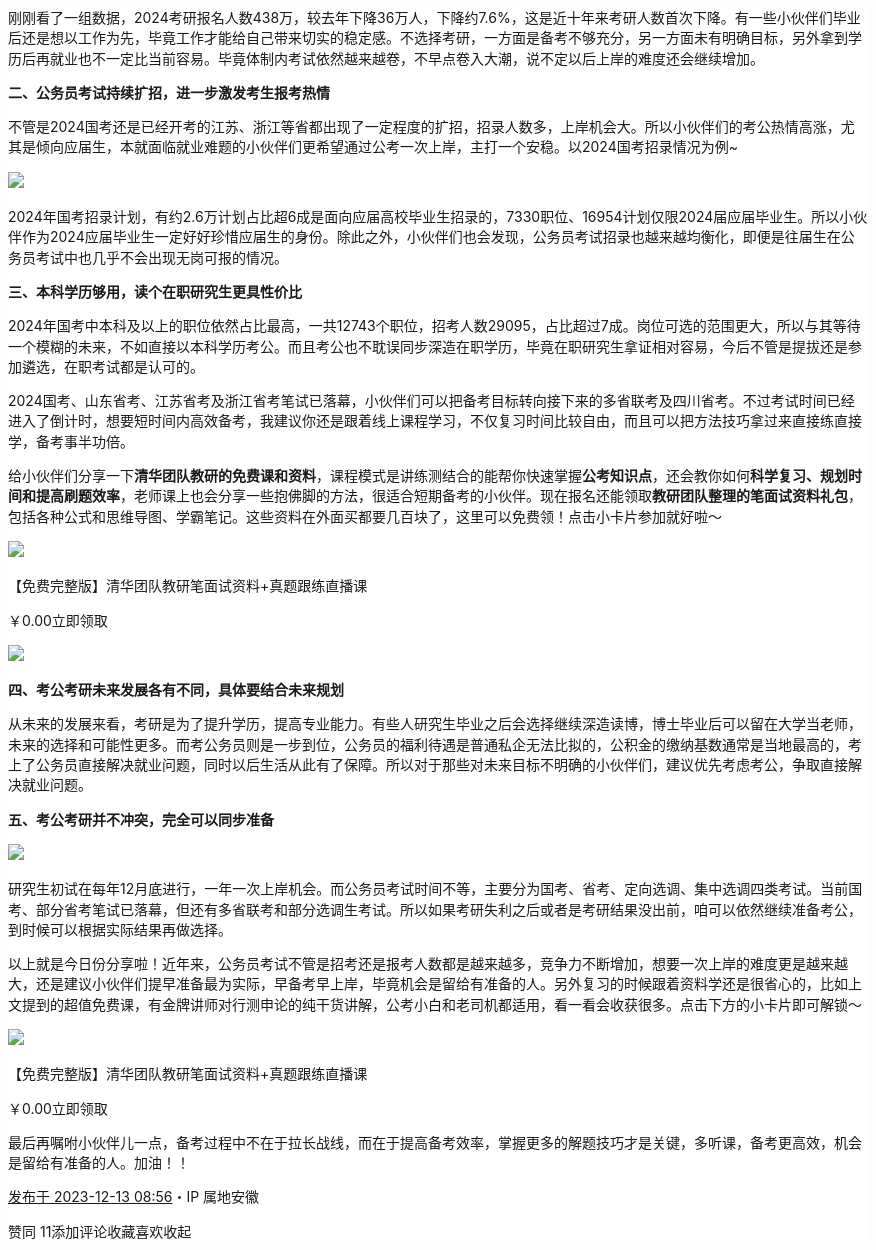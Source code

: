 刚刚看了一组数据，2024考研报名人数438万，较去年下降36万人，下降约7.6%，这是近十年来考研人数首次下降。有一些小伙伴们毕业后还是想以工作为先，毕竟工作才能给自己带来切实的稳定感。不选择考研，一方面是备考不够充分，另一方面未有明确目标，另外拿到学历后再就业也不一定比当前容易。毕竟体制内考试依然越来越卷，不早点卷入大潮，说不定以后上岸的难度还会继续增加。

**二、公务员考试持续扩招，进一步激发考生报考热情**

不管是2024国考还是已经开考的江苏、浙江等省都出现了一定程度的扩招，招录人数多，上岸机会大。所以小伙伴们的考公热情高涨，尤其是倾向应届生，本就面临就业难题的小伙伴们更希望通过公考一次上岸，主打一个安稳。以2024国考招录情况为例\~

![](https://proxy-prod.omnivore-image-cache.app/968x492,sts-dp6KKUxjBFYmLLWU8iNkLQV3DnGA6Ux5Az43uUow/https://pica.zhimg.com/50/v2-1a486bc2a26c781961a27eccd4593426_720w.jpg?source=2c26e567)

2024年国考招录计划，有约2.6万计划占比超6成是面向应届高校毕业生招录的，7330职位、16954计划仅限2024届应届毕业生。所以小伙伴作为2024应届毕业生一定好好珍惜应届生的身份。除此之外，小伙伴们也会发现，公务员考试招录也越来越均衡化，即便是往届生在公务员考试中也几乎不会出现无岗可报的情况。

**三、本科学历够用，读个在职研究生更具性价比**

2024年国考中本科及以上的职位依然占比最高，一共12743个职位，招考人数29095，占比超过7成。岗位可选的范围更大，所以与其等待一个模糊的未来，不如直接以本科学历考公。而且考公也不耽误同步深造在职学历，毕竟在职研究生拿证相对容易，今后不管是提拔还是参加遴选，在职考试都是认可的。

2024国考、山东省考、江苏省考及浙江省考笔试已落幕，小伙伴们可以把备考目标转向接下来的多省联考及四川省考。不过考试时间已经进入了倒计时，想要短时间内高效备考，我建议你还是跟着线上课程学习，不仅复习时间比较自由，而且可以把方法技巧拿过来直接练直接学，备考事半功倍。

给小伙伴们分享一下**清华团队教研的免费课和资料**，课程模式是讲练测结合的能帮你快速掌握**公考知识点**，还会教你如何**科学复习、规划时间和提高刷题效率**，老师课上也会分享一些抱佛脚的方法，很适合短期备考的小伙伴。现在报名还能领取**教研团队整理的笔面试资料礼包**，包括各种公式和思维导图、学霸笔记。这些资料在外面买都要几百块了，这里可以免费领！点击小卡片参加就好啦～

![](https://proxy-prod.omnivore-image-cache.app/0x0,sDDxwd-Kj0d-vnAxXvFVp-2H2cI4GpOUn2qxLfbKr8_s/https://pica.zhimg.com/v2-4c7d7607a1ad25305f3e1092365667a7.jpg?source=6a64a727)

【免费完整版】清华团队教研笔面试资料+真题跟练直播课

￥0.00立即领取

![](https://proxy-prod.omnivore-image-cache.app/1920x1080,sUKiUz0uqjAN4qhBp6PZkgV02ghl_49iaT3olmD8ZSJM/https://pica.zhimg.com/50/v2-33c59b0bbaa9ca7364c5de1d95f814f6_720w.jpg?source=2c26e567)

**四、考公考研未来发展各有不同，具体要结合未来规划**

从未来的发展来看，考研是为了提升学历，提高专业能力。有些人研究生毕业之后会选择继续深造读博，博士毕业后可以留在大学当老师，未来的选择和可能性更多。而考公务员则是一步到位，公务员的福利待遇是普通私企无法比拟的，公积金的缴纳基数通常是当地最高的，考上了公务员直接解决就业问题，同时以后生活从此有了保障。所以对于那些对未来目标不明确的小伙伴们，建议优先考虑考公，争取直接解决就业问题。

**五、考公考研并不冲突，完全可以同步准备**

![](https://proxy-prod.omnivore-image-cache.app/1080x421,s4a3gIlIfI_ZweSXpVvIqdRRiM4UFk8uVyQY4b6lB8CQ/https://picx.zhimg.com/50/v2-18df0d3cb1dae0f36cd6bc032fd3ab9a_720w.jpg?source=2c26e567)

研究生初试在每年12月底进行，一年一次上岸机会。而公务员考试时间不等，主要分为国考、省考、定向选调、集中选调四类考试。当前国考、部分省考笔试已落幕，但还有多省联考和部分选调生考试。所以如果考研失利之后或者是考研结果没出前，咱可以依然继续准备考公，到时候可以根据实际结果再做选择。

以上就是今日份分享啦！近年来，公务员考试不管是招考还是报考人数都是越来越多，竞争力不断增加，想要一次上岸的难度更是越来越大，还是建议小伙伴们提早准备最为实际，早备考早上岸，毕竟机会是留给有准备的人。另外复习的时候跟着资料学还是很省心的，比如上文提到的超值免费课，有金牌讲师对行测申论的纯干货讲解，公考小白和老司机都适用，看一看会收获很多。点击下方的小卡片即可解锁～

![](https://proxy-prod.omnivore-image-cache.app/0x0,sDDxwd-Kj0d-vnAxXvFVp-2H2cI4GpOUn2qxLfbKr8_s/https://pica.zhimg.com/v2-4c7d7607a1ad25305f3e1092365667a7.jpg?source=6a64a727)

【免费完整版】清华团队教研笔面试资料+真题跟练直播课

￥0.00立即领取

最后再嘱咐小伙伴儿一点，备考过程中不在于拉长战线，而在于提高备考效率，掌握更多的解题技巧才是关键，多听课，备考更高效，机会是留给有准备的人。加油！！

[发布于 2023-12-13 08:56](https://www.zhihu.com/question/631471680/answer/3324297525)・IP 属地安徽

​赞同 11​​添加评论​收藏​喜欢收起​
